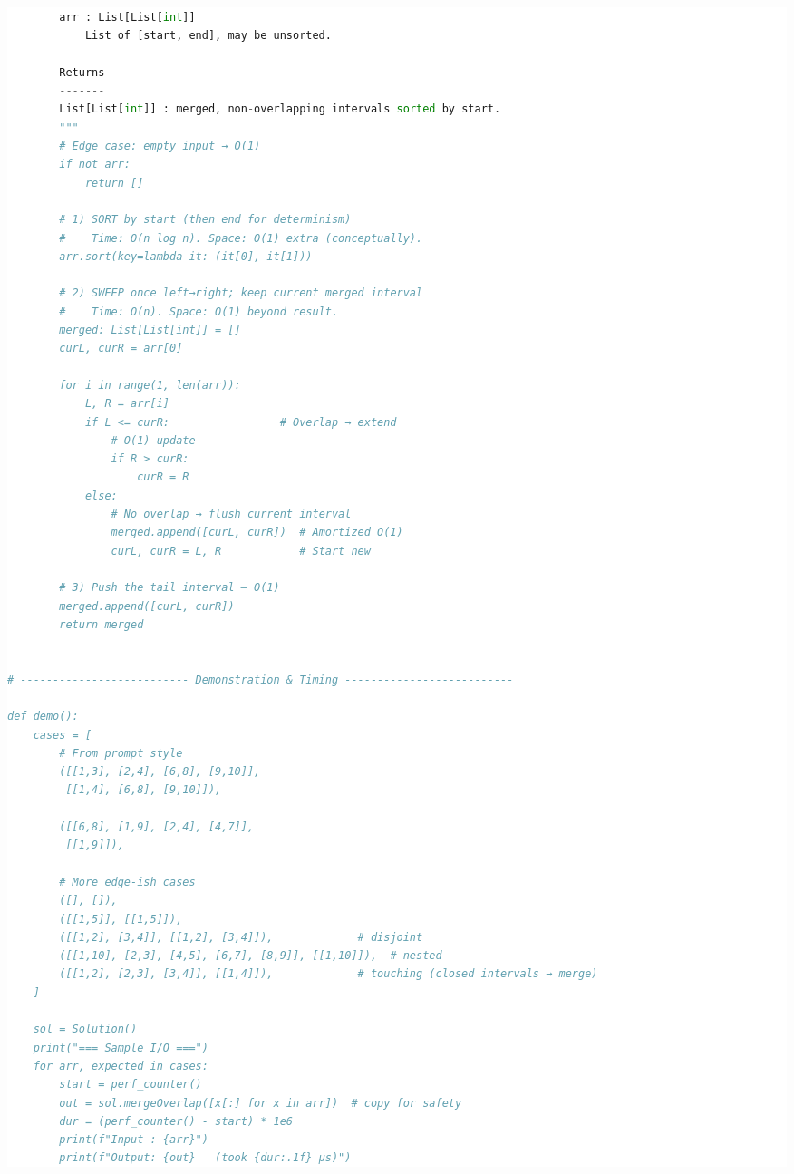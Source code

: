 ```python
        arr : List[List[int]]
            List of [start, end], may be unsorted.

        Returns
        -------
        List[List[int]] : merged, non-overlapping intervals sorted by start.
        """
        # Edge case: empty input → O(1)
        if not arr:
            return []

        # 1) SORT by start (then end for determinism)
        #    Time: O(n log n). Space: O(1) extra (conceptually).
        arr.sort(key=lambda it: (it[0], it[1]))

        # 2) SWEEP once left→right; keep current merged interval
        #    Time: O(n). Space: O(1) beyond result.
        merged: List[List[int]] = []
        curL, curR = arr[0]

        for i in range(1, len(arr)):
            L, R = arr[i]
            if L <= curR:                 # Overlap → extend
                # O(1) update
                if R > curR:
                    curR = R
            else:
                # No overlap → flush current interval
                merged.append([curL, curR])  # Amortized O(1)
                curL, curR = L, R            # Start new

        # 3) Push the tail interval — O(1)
        merged.append([curL, curR])
        return merged


# -------------------------- Demonstration & Timing --------------------------

def demo():
    cases = [
        # From prompt style
        ([[1,3], [2,4], [6,8], [9,10]],
         [[1,4], [6,8], [9,10]]),

        ([[6,8], [1,9], [2,4], [4,7]],
         [[1,9]]),

        # More edge-ish cases
        ([], []),
        ([[1,5]], [[1,5]]),
        ([[1,2], [3,4]], [[1,2], [3,4]]),             # disjoint
        ([[1,10], [2,3], [4,5], [6,7], [8,9]], [[1,10]]),  # nested
        ([[1,2], [2,3], [3,4]], [[1,4]]),             # touching (closed intervals → merge)
    ]

    sol = Solution()
    print("=== Sample I/O ===")
    for arr, expected in cases:
        start = perf_counter()
        out = sol.mergeOverlap([x[:] for x in arr])  # copy for safety
        dur = (perf_counter() - start) * 1e6
        print(f"Input : {arr}")
        print(f"Output: {out}   (took {dur:.1f} µs)")
```